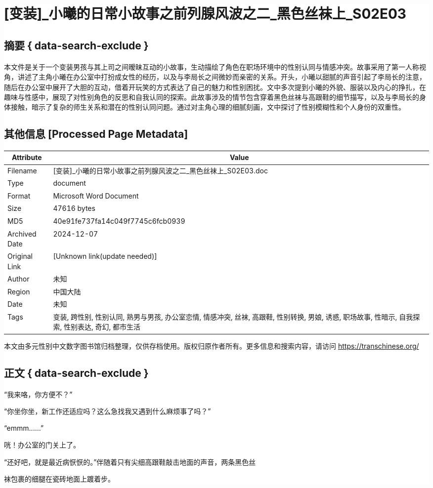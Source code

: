 # [变装]_小曦的日常小故事之前列腺风波之二_黑色丝袜上_S02E03



## 摘要  { data-search-exclude }


本文件是关于一个变装男孩与其上司之间暧昧互动的小故事，生动描绘了角色在职场环境中的性别认同与情感冲突。故事采用了第一人称视角，讲述了主角小曦在办公室中打扮成女性的经历，以及与李局长之间微妙而亲密的关系。开头，小曦以甜腻的声音引起了李局长的注意，随后在办公室中展开了大胆的互动，借着开玩笑的方式表达了自己的魅力和性别困扰。文中多次提到小曦的外貌、服装以及内心的挣扎，在趣味与性感中，展现了对性别角色的反思和自我认同的探索。此故事涉及的情节包含穿着黑色丝袜与高跟鞋的细节描写，以及与李局长的身体接触，暗示了复杂的师生关系和潜在的性别认同问题。通过对主角心理的细腻刻画，文中探讨了性别模糊性和个人身份的双重性。



## 其他信息 [Processed Page Metadata]

| Attribute       | Value                                  |
|-----------------|----------------------------------------|
| Filename        | [变装]_小曦的日常小故事之前列腺风波之二_黑色丝袜上_S02E03.doc                             |
| Type            | document                                 |
| Format          | Microsoft Word Document                               |
| Size            | 47616 bytes                           |
| MD5             | 40e91fe737fa14c049f7745c6fcb0939                                  |
| Archived Date   | 2024-12-07                             |
| Original Link   | [Unknown link(update needed)]                         |
| Author          | 未知                               |
| Region          | 中国大陆                               |
| Date            | 未知                                 |
| Tags            | 变装, 跨性别, 性别认同, 熟男与男孩, 办公室恋情, 情感冲突, 丝袜, 高跟鞋, 性别转换, 男娘, 诱惑, 职场故事, 性暗示, 自我探索, 性别表达, 奇幻, 都市生活                                 |

本文由多元性别中文数字图书馆归档整理，仅供存档使用。版权归原作者所有。更多信息和搜索内容，请访问 <https://transchinese.org/>


## 正文 { data-search-exclude }


“我来咯，你方便不？”

“你坐你坐，新工作还适应吗？这么急找我又遇到什么麻烦事了吗？”

“emmm......”

咣！办公室的门关上了。

“还好吧，就是最近病恹恹的。”伴随着只有尖细高跟鞋敲击地面的声音，两条黑色丝

袜包裹的细腿在瓷砖地面上踱着步。

